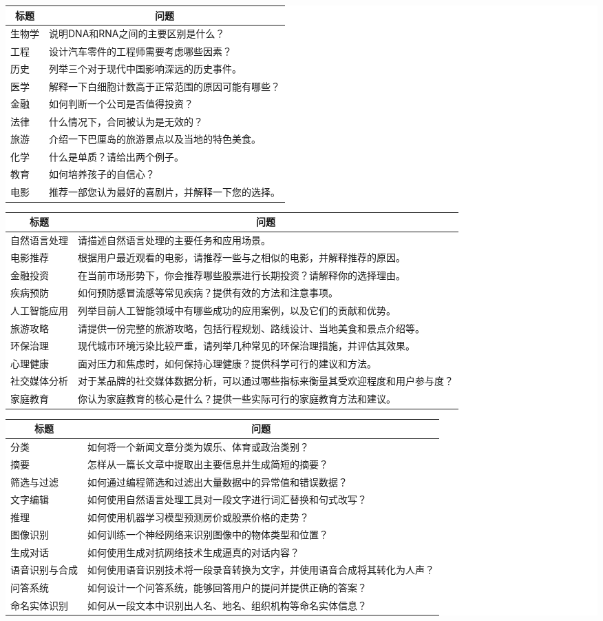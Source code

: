 |标题|问题|
|---|---|
|生物学|说明DNA和RNA之间的主要区别是什么？|
|工程|设计汽车零件的工程师需要考虑哪些因素？|
|历史|列举三个对于现代中国影响深远的历史事件。|
|医学|解释一下白细胞计数高于正常范围的原因可能有哪些？|
|金融|如何判断一个公司是否值得投资？|
|法律|什么情况下，合同被认为是无效的？|
|旅游|介绍一下巴厘岛的旅游景点以及当地的特色美食。|
|化学|什么是单质？请给出两个例子。|
|教育|如何培养孩子的自信心？|
|电影|推荐一部您认为最好的喜剧片，并解释一下您的选择。|

|标题|问题|
|---|---|
|自然语言处理|请描述自然语言处理的主要任务和应用场景。|
|电影推荐|根据用户最近观看的电影，请推荐一些与之相似的电影，并解释推荐的原因。|
|金融投资|在当前市场形势下，你会推荐哪些股票进行长期投资？请解释你的选择理由。|
|疾病预防|如何预防感冒流感等常见疾病？提供有效的方法和注意事项。|
|人工智能应用|列举目前人工智能领域中有哪些成功的应用案例，以及它们的贡献和优势。|
|旅游攻略|请提供一份完整的旅游攻略，包括行程规划、路线设计、当地美食和景点介绍等。|
|环保治理|现代城市环境污染比较严重，请列举几种常见的环保治理措施，并评估其效果。|
|心理健康|面对压力和焦虑时，如何保持心理健康？提供科学可行的建议和方法。|
|社交媒体分析|对于某品牌的社交媒体数据分析，可以通过哪些指标来衡量其受欢迎程度和用户参与度？|
|家庭教育|你认为家庭教育的核心是什么？提供一些实际可行的家庭教育方法和建议。|

| 标题               | 问题                                                         |
| ------------------ | ------------------------------------------------------------ |
| 分类               | 如何将一个新闻文章分类为娱乐、体育或政治类别？             |
| 摘要               | 怎样从一篇长文章中提取出主要信息并生成简短的摘要？           |
| 筛选与过滤         | 如何通过编程筛选和过滤出大量数据中的异常值和错误数据？     |
| 文字编辑           | 如何使用自然语言处理工具对一段文字进行词汇替换和句式改写？ |
| 推理               | 如何使用机器学习模型预测房价或股票价格的走势？             |
| 图像识别           | 如何训练一个神经网络来识别图像中的物体类型和位置？         |
| 生成对话           | 如何使用生成对抗网络技术生成逼真的对话内容？               |
| 语音识别与合成     | 如何使用语音识别技术将一段录音转换为文字，并使用语音合成将其转化为人声？ |
| 问答系统           | 如何设计一个问答系统，能够回答用户的提问并提供正确的答案？ |
| 命名实体识别       | 如何从一段文本中识别出人名、地名、组织机构等命名实体信息？   |
